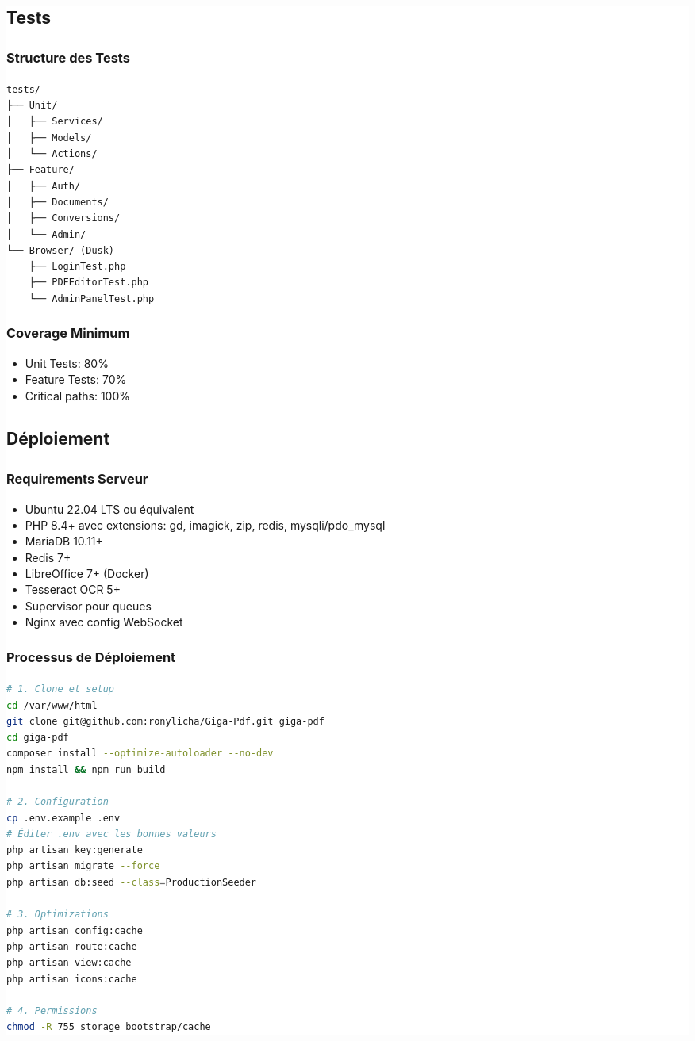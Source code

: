 ## Tests

### Structure des Tests
```
tests/
├── Unit/
│   ├── Services/
│   ├── Models/
│   └── Actions/
├── Feature/
│   ├── Auth/
│   ├── Documents/
│   ├── Conversions/
│   └── Admin/
└── Browser/ (Dusk)
    ├── LoginTest.php
    ├── PDFEditorTest.php
    └── AdminPanelTest.php
```

### Coverage Minimum
- Unit Tests: 80%
- Feature Tests: 70%
- Critical paths: 100%

## Déploiement

### Requirements Serveur
- Ubuntu 22.04 LTS ou équivalent
- PHP 8.4+ avec extensions: gd, imagick, zip, redis, mysqli/pdo_mysql
- MariaDB 10.11+
- Redis 7+
- LibreOffice 7+ (Docker)
- Tesseract OCR 5+
- Supervisor pour queues
- Nginx avec config WebSocket

### Processus de Déploiement
```bash
# 1. Clone et setup
cd /var/www/html
git clone git@github.com:ronylicha/Giga-Pdf.git giga-pdf
cd giga-pdf
composer install --optimize-autoloader --no-dev
npm install && npm run build

# 2. Configuration
cp .env.example .env
# Éditer .env avec les bonnes valeurs
php artisan key:generate
php artisan migrate --force
php artisan db:seed --class=ProductionSeeder

# 3. Optimizations
php artisan config:cache
php artisan route:cache
php artisan view:cache
php artisan icons:cache

# 4. Permissions
chmod -R 755 storage bootstrap/cache
```